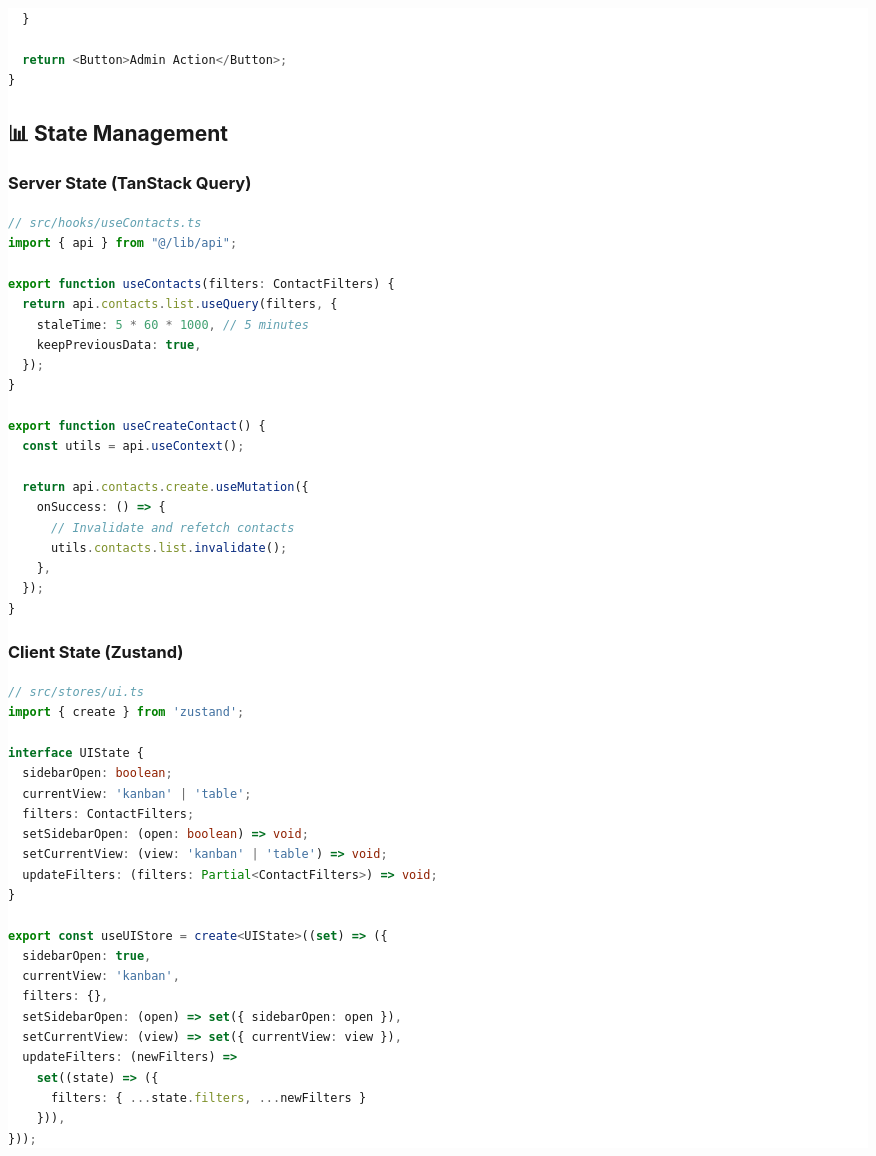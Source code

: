```typescript
  }
  
  return <Button>Admin Action</Button>;
}
```

## 📊 State Management

### Server State (TanStack Query)
```typescript
// src/hooks/useContacts.ts
import { api } from "@/lib/api";

export function useContacts(filters: ContactFilters) {
  return api.contacts.list.useQuery(filters, {
    staleTime: 5 * 60 * 1000, // 5 minutes
    keepPreviousData: true,
  });
}

export function useCreateContact() {
  const utils = api.useContext();
  
  return api.contacts.create.useMutation({
    onSuccess: () => {
      // Invalidate and refetch contacts
      utils.contacts.list.invalidate();
    },
  });
}
```

### Client State (Zustand)
```typescript
// src/stores/ui.ts
import { create } from 'zustand';

interface UIState {
  sidebarOpen: boolean;
  currentView: 'kanban' | 'table';
  filters: ContactFilters;
  setSidebarOpen: (open: boolean) => void;
  setCurrentView: (view: 'kanban' | 'table') => void;
  updateFilters: (filters: Partial<ContactFilters>) => void;
}

export const useUIStore = create<UIState>((set) => ({
  sidebarOpen: true,
  currentView: 'kanban',
  filters: {},
  setSidebarOpen: (open) => set({ sidebarOpen: open }),
  setCurrentView: (view) => set({ currentView: view }),
  updateFilters: (newFilters) => 
    set((state) => ({ 
      filters: { ...state.filters, ...newFilters } 
    })),
}));
```
